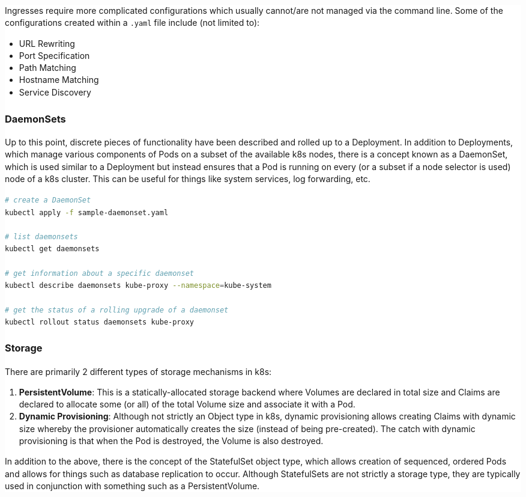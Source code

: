 Ingresses require more complicated configurations which usually cannot/are not managed via the command line.
Some of the configurations created within a `.yaml` file include (not limited to):

* URL Rewriting
* Port Specification
* Path Matching
* Hostname Matching
* Service Discovery

### DaemonSets

Up to this point, discrete pieces of functionality have been described and rolled up to a Deployment. In
addition to Deployments, which manage various components of Pods on a subset of the available k8s nodes, there
is a concept known as a DaemonSet, which is used similar to a Deployment but instead ensures that a Pod is
running on every (or a subset if a node selector is used) node of a k8s cluster. This can be useful for things
like system services, log forwarding, etc.

```bash
# create a DaemonSet
kubectl apply -f sample-daemonset.yaml

# list daemonsets
kubectl get daemonsets

# get information about a specific daemonset
kubectl describe daemonsets kube-proxy --namespace=kube-system

# get the status of a rolling upgrade of a daemonset
kubectl rollout status daemonsets kube-proxy
```

### Storage

There are primarily 2 different types of storage mechanisms in k8s:

1. **PersistentVolume**: This is a statically-allocated storage backend where Volumes are declared in total size
and Claims are declared to allocate some (or all) of the total Volume size and associate it with a Pod.
2. **Dynamic Provisioning**: Although not strictly an Object type in k8s, dynamic provisioning allows creating
Claims with dynamic size whereby the provisioner automatically creates the size (instead of being pre-created). The
catch with dynamic provisioning is that when the Pod is destroyed, the Volume is also destroyed.

In addition to the above, there is the concept of the StatefulSet object type, which allows creation of sequenced,
ordered Pods and allows for things such as database replication to occur. Although StatefulSets are not strictly
a storage type, they are typically used in conjunction with something such as a PersistentVolume.

